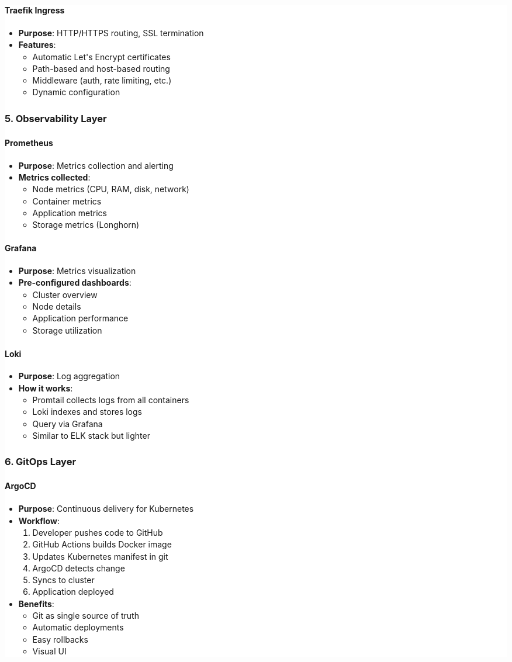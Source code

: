 #### Traefik Ingress
- **Purpose**: HTTP/HTTPS routing, SSL termination
- **Features**:
  - Automatic Let's Encrypt certificates
  - Path-based and host-based routing
  - Middleware (auth, rate limiting, etc.)
  - Dynamic configuration

### 5. Observability Layer

#### Prometheus
- **Purpose**: Metrics collection and alerting
- **Metrics collected**:
  - Node metrics (CPU, RAM, disk, network)
  - Container metrics
  - Application metrics
  - Storage metrics (Longhorn)

#### Grafana
- **Purpose**: Metrics visualization
- **Pre-configured dashboards**:
  - Cluster overview
  - Node details
  - Application performance
  - Storage utilization

#### Loki
- **Purpose**: Log aggregation
- **How it works**:
  - Promtail collects logs from all containers
  - Loki indexes and stores logs
  - Query via Grafana
  - Similar to ELK stack but lighter

### 6. GitOps Layer

#### ArgoCD
- **Purpose**: Continuous delivery for Kubernetes
- **Workflow**:
  1. Developer pushes code to GitHub
  2. GitHub Actions builds Docker image
  3. Updates Kubernetes manifest in git
  4. ArgoCD detects change
  5. Syncs to cluster
  6. Application deployed
- **Benefits**:
  - Git as single source of truth
  - Automatic deployments
  - Easy rollbacks
  - Visual UI
